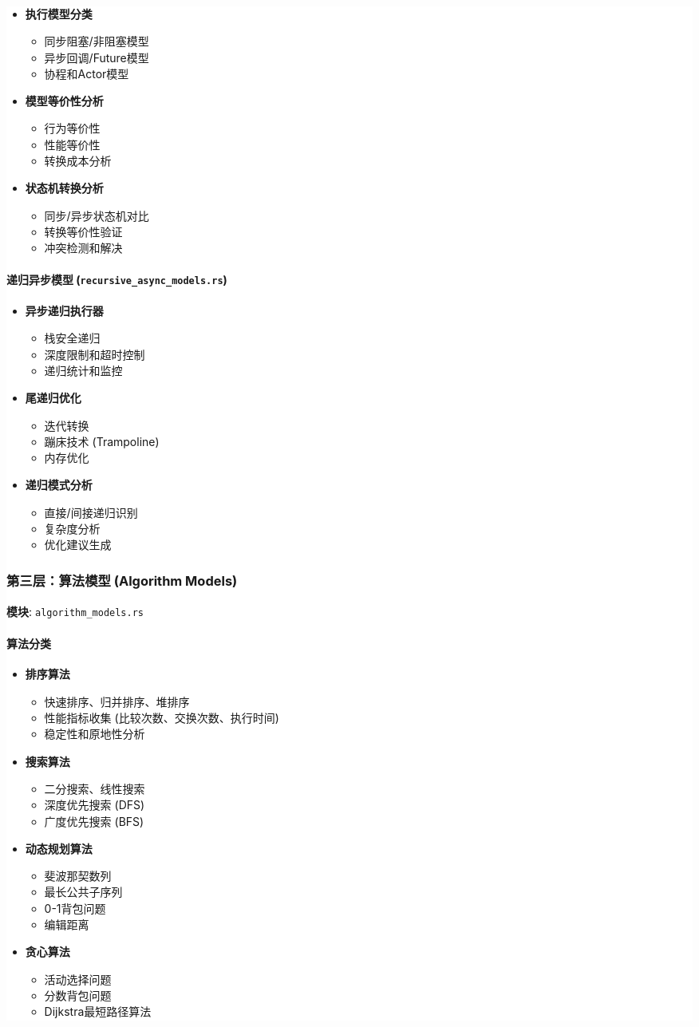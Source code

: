 - **执行模型分类**
  - 同步阻塞/非阻塞模型
  - 异步回调/Future模型
  - 协程和Actor模型

- **模型等价性分析**
  - 行为等价性
  - 性能等价性
  - 转换成本分析

- **状态机转换分析**
  - 同步/异步状态机对比
  - 转换等价性验证
  - 冲突检测和解决

#### 递归异步模型 (`recursive_async_models.rs`)

- **异步递归执行器**
  - 栈安全递归
  - 深度限制和超时控制
  - 递归统计和监控

- **尾递归优化**
  - 迭代转换
  - 蹦床技术 (Trampoline)
  - 内存优化

- **递归模式分析**
  - 直接/间接递归识别
  - 复杂度分析
  - 优化建议生成

### 第三层：算法模型 (Algorithm Models)

**模块**: `algorithm_models.rs`

#### 算法分类

- **排序算法**
  - 快速排序、归并排序、堆排序
  - 性能指标收集 (比较次数、交换次数、执行时间)
  - 稳定性和原地性分析

- **搜索算法**
  - 二分搜索、线性搜索
  - 深度优先搜索 (DFS)
  - 广度优先搜索 (BFS)

- **动态规划算法**
  - 斐波那契数列
  - 最长公共子序列
  - 0-1背包问题
  - 编辑距离

- **贪心算法**
  - 活动选择问题
  - 分数背包问题
  - Dijkstra最短路径算法
